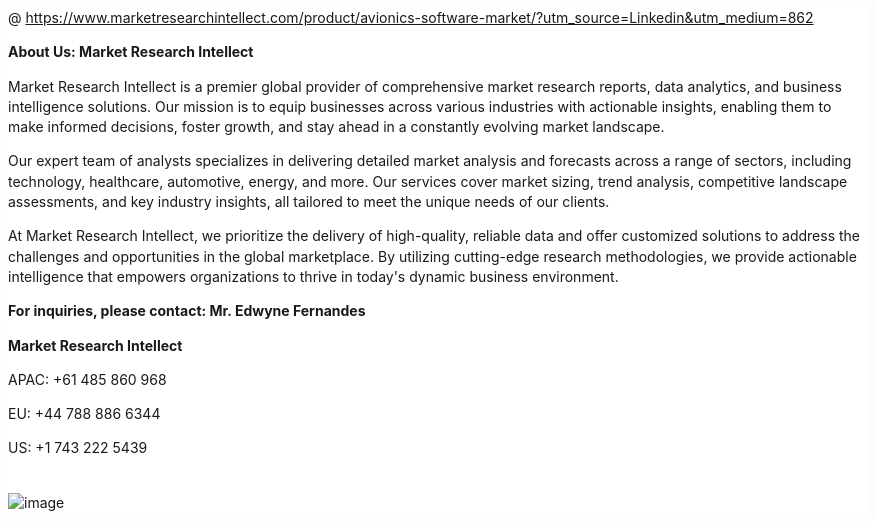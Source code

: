 @</strong>&nbsp;<a href="https://www.marketresearchintellect.com/product/avionics-software-market/?utm_source=Linkedin&utm_medium=862">https://www.marketresearchintellect.com/product/avionics-software-market/?utm_source=Linkedin&utm_medium=862</a></span></p><p><strong>About Us: Market Research Intellect</strong></p><p>Market Research Intellect is a premier global provider of comprehensive market research reports, data analytics, and business intelligence solutions. Our mission is to equip businesses across various industries with actionable insights, enabling them to make informed decisions, foster growth, and stay ahead in a constantly evolving market landscape.</p><p>Our expert team of analysts specializes in delivering detailed market analysis and forecasts across a range of sectors, including technology, healthcare, automotive, energy, and more. Our services cover market sizing, trend analysis, competitive landscape assessments, and key industry insights, all tailored to meet the unique needs of our clients.</p><p>At Market Research Intellect, we prioritize the delivery of high-quality, reliable data and offer customized solutions to address the challenges and opportunities in the global marketplace. By utilizing cutting-edge research methodologies, we provide actionable intelligence that empowers organizations to thrive in today's dynamic business environment.</p><p><strong>For inquiries, please contact: Mr. Edwyne Fernandes</strong></p><p><strong>Market Research Intellect</strong></p><p>APAC: +61 485 860 968</p><p>EU: +44 788 886 6344</p><p>US: +1 743 222 5439</p></div><div class="article-main__content" data-test-id="publishing-text-block">&nbsp;</div>
![image](https://github.com/user-attachments/assets/e5205457-c13e-4667-b4c6-411e1dc99259)
